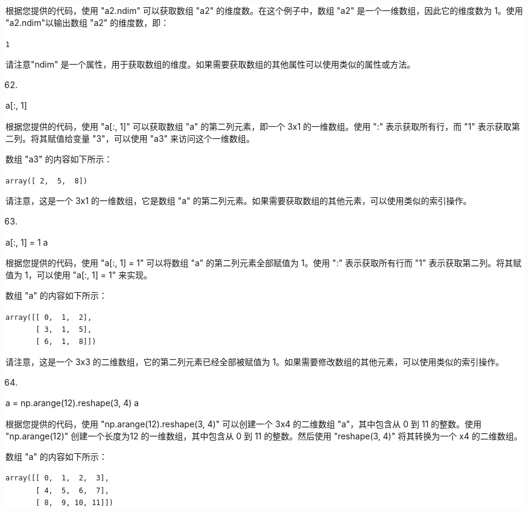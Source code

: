根据您提供的代码，使用 "a2.ndim" 可以获取数组 "a2" 的维度数。在这个例子中，数组 "a2" 是一个一维数组，因此它的维度数为 1。使用 "a2.ndim"以输出数组 "a2" 的维度数，即：

```
1
```

请注意"ndim" 是一个属性，用于获取数组的维度。如果需要获取数组的其他属性可以使用类似的属性或方法。





62.
a[:, 1]

根据您提供的代码，使用 "a[:, 1]" 可以获取数组 "a" 的第二列元素，即一个 3x1 的一维数组。使用 ":" 表示获取所有行，而 "1" 表示获取第二列。将其赋值给变量 "3"，可以使用 "a3" 来访问这个一维数组。

数组 "a3" 的内容如下所示：

```
array([ 2,  5,  8])
```

请注意，这是一个 3x1 的一维数组，它是数组 "a" 的第二列元素。如果需要获取数组的其他元素，可以使用类似的索引操作。








63.
a[:, 1] = 1
a

根据您提供的代码，使用 "a[:, 1] = 1" 可以将数组 "a" 的第二列元素全部赋值为 1。使用 ":" 表示获取所有行而 "1" 表示获取第二列。将其赋值为 1，可以使用 "a[:, 1] = 1" 来实现。

数组 "a" 的内容如下所示：

```
array([[ 0,  1,  2],
       [ 3,  1,  5],
       [ 6,  1,  8]])
```

请注意，这是一个 3x3 的二维数组，它的第二列元素已经全部被赋值为 1。如果需要修改数组的其他元素，可以使用类似的索引操作。






64.
a = np.arange(12).reshape(3, 4)
a

根据您提供的代码，使用 "np.arange(12).reshape(3, 4)" 可以创建一个 3x4 的二维数组 "a"，其中包含从 0 到 11 的整数。使用 "np.arange(12)" 创建一个长度为12 的一维数组，其中包含从 0 到 11 的整数。然后使用 "reshape(3, 4)" 将其转换为一个 x4 的二维数组。

数组 "a" 的内容如下所示：

```
array([[ 0,  1,  2,  3],
       [ 4,  5,  6,  7],
       [ 8,  9, 10, 11]])
```
